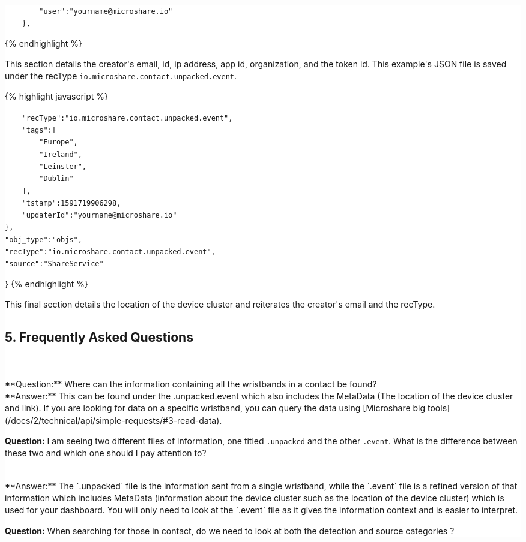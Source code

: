             "user":"yourname@microshare.io"
        },
        
        
{% endhighlight %}

This section details the creator's email, id, ip address, app id, organization, and the token id. This example's JSON file is saved under the recType `io.microshare.contact.unpacked.event`.

{% highlight javascript %}


        "recType":"io.microshare.contact.unpacked.event",
        "tags":[
            "Europe",
            "Ireland",
            "Leinster",
            "Dublin"
        ],
        "tstamp":1591719906298,
        "updaterId":"yourname@microshare.io"
    },
    "obj_type":"objs",
    "recType":"io.microshare.contact.unpacked.event",
    "source":"ShareService"
}
{% endhighlight %}

This final section details the location of the device cluster and reiterates the creator's email and the recType. 

## 5. Frequently Asked Questions
---------------------------------------
<br>
**Question:** Where can the information containing all the wristbands in a contact be found?

<br>
**Answer:** This can be found under the .unpacked.event which also includes the MetaData (The location of the device cluster and link). If you are looking for data on a specific wristband, you can query the data using [Microshare big tools](/docs/2/technical/api/simple-requests/#3-read-data).

<br>

**Question:** I am seeing two different files of information, one titled `.unpacked` and the other `.event`. What is the difference between these two and which one should I pay attention to?

<br>
**Answer:** The `.unpacked` file is the information sent from a single wristband, while the `.event` file is a refined version of that information which includes MetaData (information about the device cluster such as the location of the device cluster) which is used for your dashboard. You will only need to look at the `.event` file as it gives the information context and is easier to interpret. 

<br>

**Question:** When searching for those in contact, do we need to look at both the detection and source categories ?

